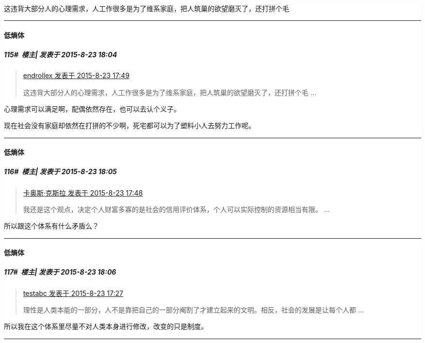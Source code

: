
这违背大部分人的心理需求，人工作很多是为了维系家庭，把人筑巢的欲望磨灭了，还打拼个毛







*****

####  低熵体  
##### 115#         楼主| 发表于 2015-8-23 18:04



<blockquote><a href="httphttps://bbs.saraba1st.com/2b/forum.php?mod=redirect&amp;goto=findpost&amp;pid=29943643&amp;ptid=1148312" target="_blank">endrollex 发表于 2015-8-23 17:49</a>

这违背大部分人的心理需求，人工作很多是为了维系家庭，把人筑巢的欲望磨灭了，还打拼个毛 ...</blockquote>
心理需求可以满足啊，配偶依然存在，也可以去认个义子。

现在社会没有家庭却依然在打拼的不少啊，死宅都可以为了塑料小人去努力工作呢。







*****

####  低熵体  
##### 116#         楼主| 发表于 2015-8-23 18:05



<blockquote><a href="httphttps://bbs.saraba1st.com/2b/forum.php?mod=redirect&amp;goto=findpost&amp;pid=29943636&amp;ptid=1148312" target="_blank">卡奥斯·克斯拉 发表于 2015-8-23 17:48</a>

我还是这个观点，决定个人财富多寡的是社会的信用评价体系，个人可以实际控制的资源相当有限。 ...</blockquote>
所以跟这个体系有什么矛盾么？







*****

####  低熵体  
##### 117#         楼主| 发表于 2015-8-23 18:06



<blockquote><a href="httphttps://bbs.saraba1st.com/2b/forum.php?mod=redirect&amp;goto=findpost&amp;pid=29943508&amp;ptid=1148312" target="_blank">testabc 发表于 2015-8-23 17:27</a>

理性是人类本能的一部分，人不是靠把自己的一部分阉割了才建立起来的文明。相反，社会的发展是让每个人都 ...</blockquote>
所以我在这个体系里尽量不对人类本身进行修改，改变的只是制度。







*****
